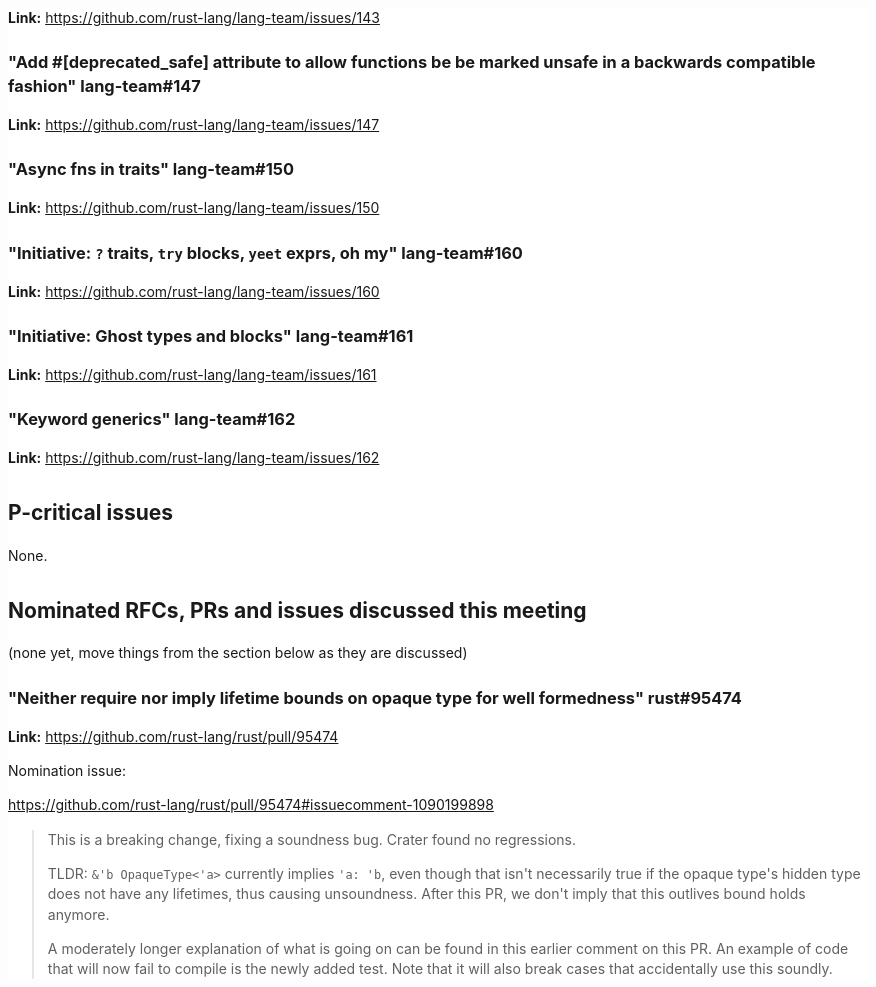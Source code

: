 **Link:** https://github.com/rust-lang/lang-team/issues/143

### "Add #[deprecated_safe] attribute to allow functions be be marked unsafe in a backwards compatible fashion" lang-team#147

**Link:** https://github.com/rust-lang/lang-team/issues/147

### "Async fns in traits" lang-team#150

**Link:** https://github.com/rust-lang/lang-team/issues/150

### "Initiative: `?` traits, `try` blocks, `yeet` exprs, oh my" lang-team#160

**Link:** https://github.com/rust-lang/lang-team/issues/160

### "Initiative: Ghost types and blocks" lang-team#161

**Link:** https://github.com/rust-lang/lang-team/issues/161

### "Keyword generics" lang-team#162

**Link:** https://github.com/rust-lang/lang-team/issues/162



## P-critical issues

None.




## Nominated RFCs, PRs and issues discussed this meeting

(none yet, move things from the section below as they are discussed)


### "Neither require nor imply lifetime bounds on opaque type for well formedness" rust#95474

**Link:** https://github.com/rust-lang/rust/pull/95474

Nomination issue: 

https://github.com/rust-lang/rust/pull/95474#issuecomment-1090199898

> This is a breaking change, fixing a soundness bug. Crater found no regressions.
>
> TLDR: `&'b OpaqueType<'a>` currently implies `'a: 'b`, even though that isn't necessarily true if the opaque type's hidden type does not have any lifetimes, thus causing unsoundness. After this PR, we don't imply that this outlives bound holds anymore.
> 
> A moderately longer explanation of what is going on can be found in this earlier comment on this PR. An example of code that will now fail to compile is the newly added test. Note that it will also break cases that accidentally use this soundly.
